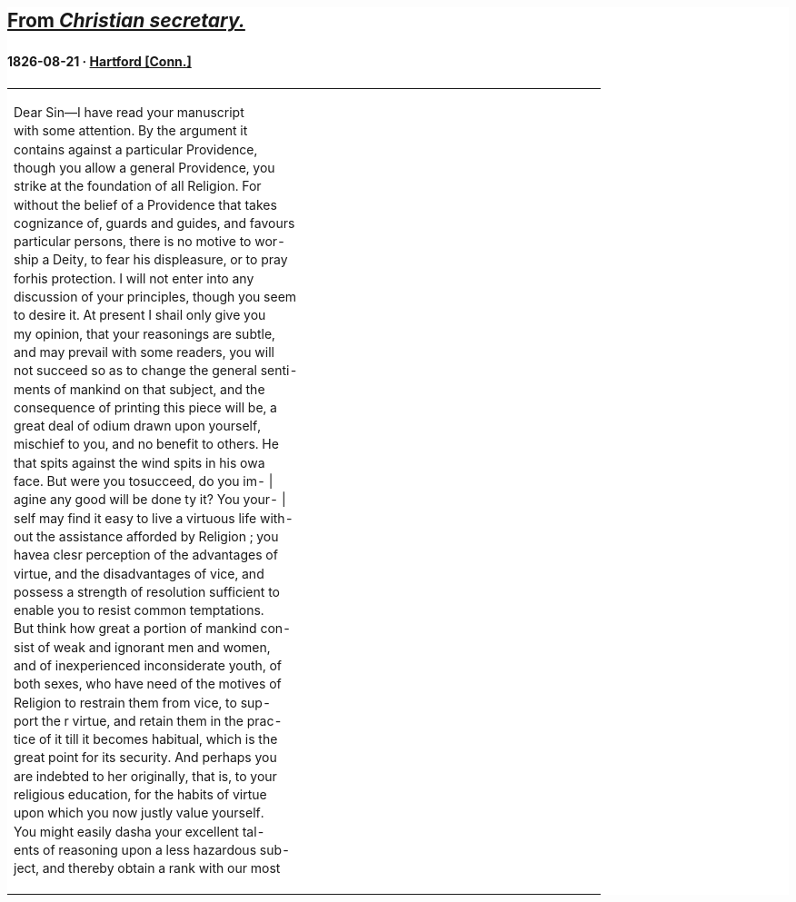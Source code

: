 
## [From _Christian secretary._](https://archive.org/details/sim_christian-secretary_1826-08-21_3_30/page/n4/mode/1up?view=theater)

#### 1826-08-21 &middot; [Hartford [Conn.]](http://dbpedia.org/resource/Hartford%2C_Connecticut)

<table style="width: 100%;"><tr><td style="width: 50%">

  
Dear Sin—I have read your manuscript  
with some attention. By the argument it  
contains against a particular Providence,  
though you allow a general Providence, you  
strike at the foundation of all Religion. For  
without the belief of a Providence that takes  
cognizance of, guards and guides, and favours  
particular persons, there is no motive to wor-  
ship a Deity, to fear his displeasure, or to pray  
forhis protection. I will not enter into any  
discussion of your principles, though you seem  
to desire it. At present I shail only give you  
my opinion, that your reasonings are subtle,  
and may prevail with some readers, you will  
not succeed so as to change the general senti-  
ments of mankind on that subject, and the  
consequence of printing this piece will be, a  
great deal of odium drawn upon yourself,  
mischief to you, and no benefit to others. He  
that spits against the wind spits in his owa  
face. But were you tosucceed, do you im- |  
agine any good will be done ty it? You your- |  
self may find it easy to live a virtuous life with-  
out the assistance afforded by Religion ; you  
havea clesr perception of the advantages of  
virtue, and the disadvantages of vice, and  
possess a strength of resolution sufficient to  
enable you to resist common temptations.  
But think how great a portion of mankind con-  
sist of weak and ignorant men and women,  
and of inexperienced inconsiderate youth, of  
both sexes, who have need of the motives of  
Religion to restrain them from vice, to sup-  
port the r virtue, and retain them in the prac-  
tice of it till it becomes habitual, which is the  
great point for its security. And perhaps you  
are indebted to her originally, that is, to your  
religious education, for the habits of virtue  
upon which you now justly value yourself.  
You might easily dasha your excellent tal-  
ents of reasoning upon a less hazardous sub-  
ject, and thereby obtain a rank with our most  
  